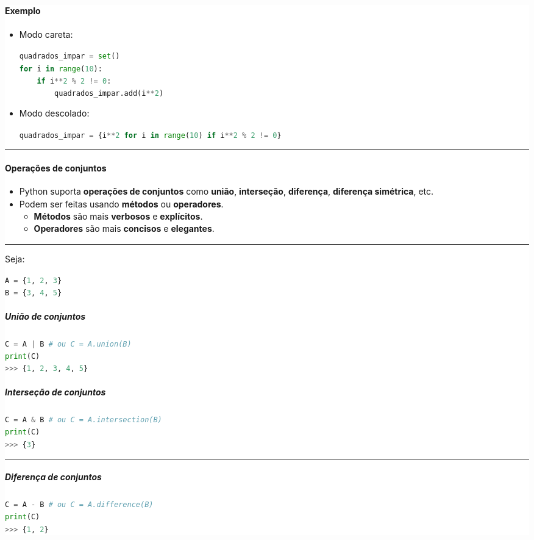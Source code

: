 
#### Exemplo

- Modo careta:
  ```python
  quadrados_impar = set()
  for i in range(10):
      if i**2 % 2 != 0:
          quadrados_impar.add(i**2)
  ```
- Modo descolado:
  ```python
  quadrados_impar = {i**2 for i in range(10) if i**2 % 2 != 0}
  ```


---

#### Operações de conjuntos

- Python suporta **operações de conjuntos** como **união**, **interseção**, **diferença**, **diferença simétrica**, etc.
- Podem ser feitas usando **métodos** ou **operadores**.
  - **Métodos** são mais **verbosos** e **explícitos**.
  - **Operadores** são mais **concisos** e **elegantes**.

---
Seja:
```python
A = {1, 2, 3}
B = {3, 4, 5}
```
##### União de conjuntos

```python
C = A | B # ou C = A.union(B)
print(C)
>>> {1, 2, 3, 4, 5}
```

##### Interseção de conjuntos

```python
C = A & B # ou C = A.intersection(B)
print(C)
>>> {3}
```

---

##### Diferença de conjuntos

```python
C = A - B # ou C = A.difference(B)
print(C)
>>> {1, 2}
```
